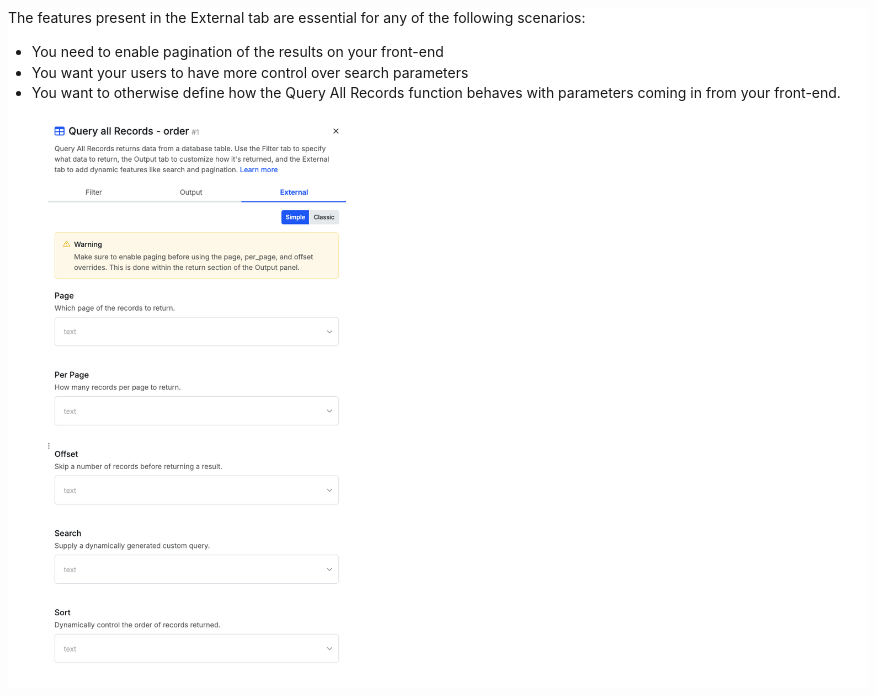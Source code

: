 The features present in the External tab are essential for any of the following scenarios:

* You need to enable pagination of the results on your front-end
* You want your users to have more control over search parameters
* You want to otherwise define how the Query All Records function behaves with parameters coming in from your front-end.

<div align="left"><figure><img src="../../../.gitbook/assets/CleanShot 2025-01-07 at 08.46.03.png" alt="" width="298"><figcaption></figcaption></figure></div>
